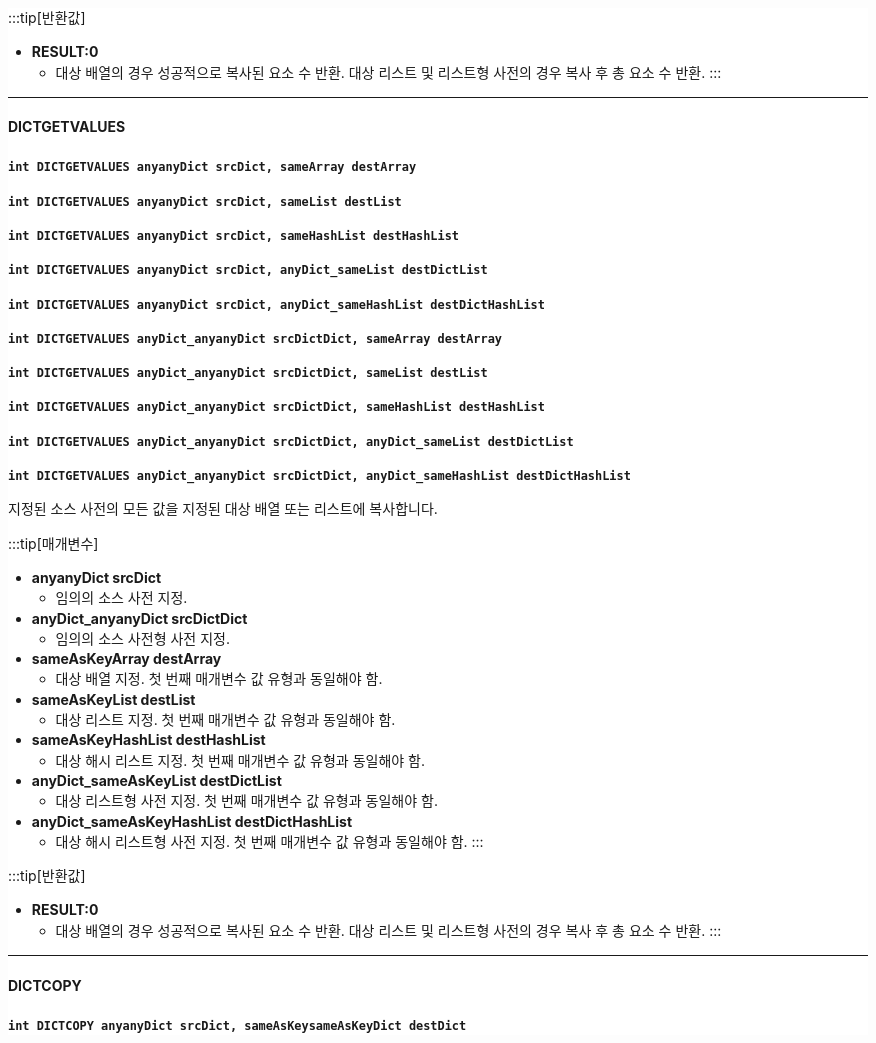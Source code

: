 :::tip[반환값]
- **RESULT:0**
  - 대상 배열의 경우 성공적으로 복사된 요소 수 반환. 대상 리스트 및 리스트형 사전의 경우 복사 후 총 요소 수 반환.
:::

----
#### DICTGETVALUES

**`int DICTGETVALUES anyanyDict srcDict, sameArray destArray`**

**`int DICTGETVALUES anyanyDict srcDict, sameList destList`**

**`int DICTGETVALUES anyanyDict srcDict, sameHashList destHashList`**

**`int DICTGETVALUES anyanyDict srcDict, anyDict_sameList destDictList`**

**`int DICTGETVALUES anyanyDict srcDict, anyDict_sameHashList destDictHashList`**

**`int DICTGETVALUES anyDict_anyanyDict srcDictDict, sameArray destArray`**

**`int DICTGETVALUES anyDict_anyanyDict srcDictDict, sameList destList`**

**`int DICTGETVALUES anyDict_anyanyDict srcDictDict, sameHashList destHashList`**

**`int DICTGETVALUES anyDict_anyanyDict srcDictDict, anyDict_sameList destDictList`**

**`int DICTGETVALUES anyDict_anyanyDict srcDictDict, anyDict_sameHashList destDictHashList`**

지정된 소스 사전의 모든 값을 지정된 대상 배열 또는 리스트에 복사합니다.

:::tip[매개변수]
- **anyanyDict srcDict**
  - 임의의 소스 사전 지정.
- **anyDict_anyanyDict srcDictDict**
  - 임의의 소스 사전형 사전 지정.
- **sameAsKeyArray destArray**
  - 대상 배열 지정. 첫 번째 매개변수 값 유형과 동일해야 함.
- **sameAsKeyList destList**
  - 대상 리스트 지정. 첫 번째 매개변수 값 유형과 동일해야 함.
- **sameAsKeyHashList destHashList**
  - 대상 해시 리스트 지정. 첫 번째 매개변수 값 유형과 동일해야 함.
- **anyDict_sameAsKeyList destDictList**
  - 대상 리스트형 사전 지정. 첫 번째 매개변수 값 유형과 동일해야 함.
- **anyDict_sameAsKeyHashList destDictHashList**
  - 대상 해시 리스트형 사전 지정. 첫 번째 매개변수 값 유형과 동일해야 함.
:::

:::tip[반환값]
- **RESULT:0**
  - 대상 배열의 경우 성공적으로 복사된 요소 수 반환. 대상 리스트 및 리스트형 사전의 경우 복사 후 총 요소 수 반환.
:::

----
#### DICTCOPY

**`int DICTCOPY anyanyDict srcDict, sameAsKeysameAsKeyDict destDict`**

